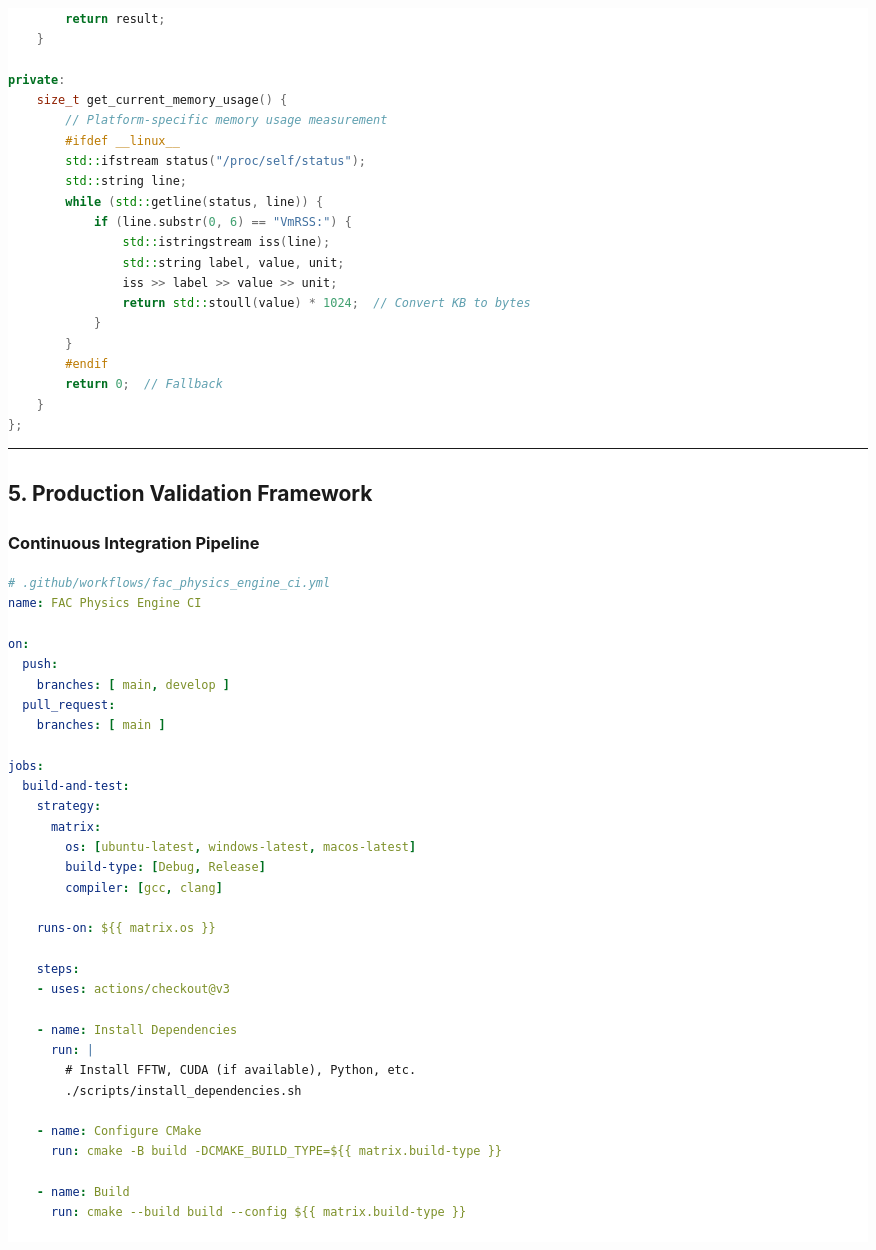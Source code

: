 ```cpp
        return result;
    }

private:
    size_t get_current_memory_usage() {
        // Platform-specific memory usage measurement
        #ifdef __linux__
        std::ifstream status("/proc/self/status");
        std::string line;
        while (std::getline(status, line)) {
            if (line.substr(0, 6) == "VmRSS:") {
                std::istringstream iss(line);
                std::string label, value, unit;
                iss >> label >> value >> unit;
                return std::stoull(value) * 1024;  // Convert KB to bytes
            }
        }
        #endif
        return 0;  // Fallback
    }
};
```

---

## 5. Production Validation Framework

### Continuous Integration Pipeline

```yaml
# .github/workflows/fac_physics_engine_ci.yml
name: FAC Physics Engine CI

on:
  push:
    branches: [ main, develop ]
  pull_request:
    branches: [ main ]

jobs:
  build-and-test:
    strategy:
      matrix:
        os: [ubuntu-latest, windows-latest, macos-latest]
        build-type: [Debug, Release]
        compiler: [gcc, clang]
    
    runs-on: ${{ matrix.os }}
    
    steps:
    - uses: actions/checkout@v3
    
    - name: Install Dependencies
      run: |
        # Install FFTW, CUDA (if available), Python, etc.
        ./scripts/install_dependencies.sh
    
    - name: Configure CMake
      run: cmake -B build -DCMAKE_BUILD_TYPE=${{ matrix.build-type }}
    
    - name: Build
      run: cmake --build build --config ${{ matrix.build-type }}
    
```